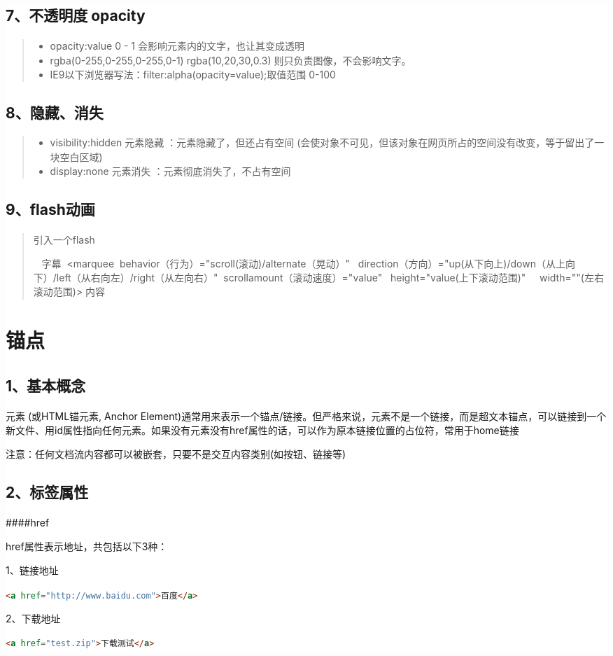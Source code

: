 ## 7、不透明度 opacity

>* opacity:value   0 - 1   会影响元素内的文字，也让其变成透明
>* rgba(0-255,0-255,0-255,0-1)  rgba(10,20,30,0.3)  则只负责图像，不会影响文字。
>* IE9以下浏览器写法：filter:alpha(opacity=value);取值范围 0-100

## 8、隐藏、消失

>* visibility:hidden   元素隐藏  ：元素隐藏了，但还占有空间 (会使对象不可见，但该对象在网页所占的空间没有改变，等于留出了一块空白区域)
>* display:none   元素消失 ：元素彻底消失了，不占有空间

## 9、flash动画

> 引入一个flash
>
> ​	<object>
> 		<embed width="300" height="300" wmode="transparent" src="./images/f001.swf"  ></embed>
> 	</object> 
> 字幕
>  <marquee 
> behavior（行为）="scroll(滚动)/alternate（晃动）"   direction（方向）="up(从下向上)/down（从上向下）/left（从右向左）/right（从左向右）" 
> scrollamount（滚动速度）="value"   height="value(上下滚动范围)"     width=""(左右滚动范围)>
> 内容
> </marquee>

# 锚点

## 1、基本概念

<a>元素 (或HTML锚元素, Anchor Element)通常用来表示一个锚点/链接。但严格来说，<a>元素不是一个链接，而是超文本锚点，可以链接到一个新文件、用id属性指向任何元素。如果没有<a>元素没有href属性的话，可以作为原本链接位置的占位符，常用于home链接

注意：任何文档流内容都可以被嵌套，只要不是交互内容类别(如按钮、链接等)

## 2、标签属性

####href

href属性表示地址，共包括以下3种：

1、链接地址

```html
<a href="http://www.baidu.com">百度</a>
```

2、下载地址

```html
<a href="test.zip">下载测试</a>
```
